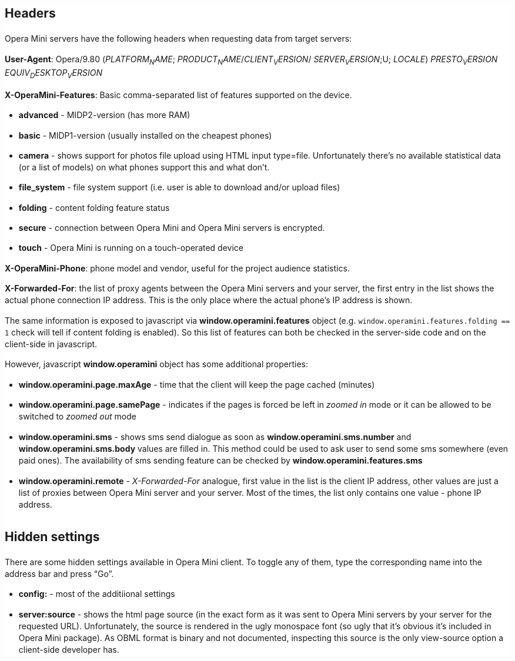 Headers
---

Opera Mini servers have the following headers when requesting data from target servers:

**User-Agent**: Opera/9.80 ($PLATFORM_NAME$; $PRODUCT_NAME$/$CLIENT_VERSION$/
$SERVER_VERSION$;U; $LOCALE$) $PRESTO_VERSION$ $EQUIV_DESKTOP_VERSION$

**X-OperaMini-Features**: Basic comma-separated list of features supported on the device. 

* **advanced** - MIDP2-version (has more RAM)

* **basic** - MIDP1-version (usually installed on the cheapest phones)
	
* **camera** - shows support for photos file upload using HTML input type=file. Unfortunately there’s no available statistical data (or a list of models) on what phones support this and what don’t.
	
* **file_system** - file system support (i.e. user is able to download and/or upload files)

* **folding** - content folding feature status 
	
* **secure** - connection between Opera Mini and Opera Mini servers is encrypted.
	
* **touch** - Opera Mini is running on a touch-operated device

**X-OperaMini-Phone**: phone model and vendor, useful for the project audience statistics. 

**X-Forwarded-For**: the list of proxy agents between the Opera Mini servers and your server, the first entry in the list shows the actual phone connection IP address. This is the only place where the actual phone’s IP address is shown.

The same information is exposed to javascript via **window.operamini.features** object (e.g. `window.operamini.features.folding == 1` check will tell if content folding is enabled). So this list of features can both be checked in the server-side code and on the client-side in javascript.

However, javascript **window.operamini** object has some additional properties:

* **window.operamini.page.maxAge** - time that the client will keep the page cached (minutes)

* **window.operamini.page.samePage** - indicates if the pages is forced be left in *zoomed in* mode or it can be allowed to be switched to *zoomed out* mode

* **window.operamini.sms** - shows sms send dialogue as soon as **window.operamini.sms.number** and **window.operamini.sms.body** values are filled in. This method could be used to ask user to send some sms somewhere (even paid ones). The availability of sms sending feature can be checked by **window.operamini.features.sms**

* **window.operamini.remote** - *X-Forwarded-For* analogue, first value in the list is the client IP address, other values are just a list of proxies between Opera Mini server and your server. Most of the times, the list only contains one value - phone IP address.


Hidden settings
---

There are some hidden settings available in Opera Mini client. To toggle any of them, type the corresponding name into the address bar and press “Go”.

* **config:** - most of the additiional settings

* **server:source** - shows the html page source (in the exact form as it was sent to Opera Mini servers by your server for the requested URL). Unfortunately, the source is rendered in the ugly monospace font (so ugly that it’s obvious it’s included in Opera Mini package). As OBML format is binary and not documented, inspecting this source is the only view-source option a client-side developer has.
